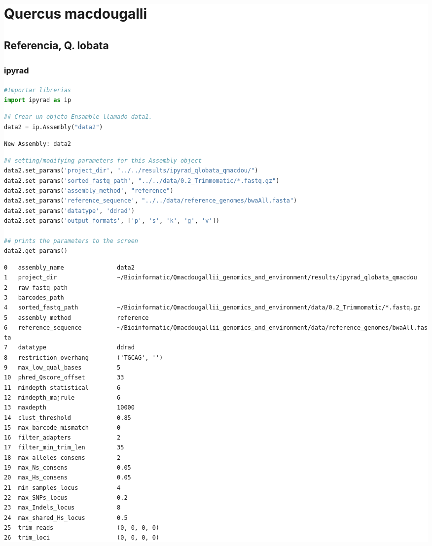 # Quercus macdougalli

## Referencia, Q. lobata 

### ipyrad


```python
#Importar librerias
import ipyrad as ip
```


```python
## Crear un objeto Ensamble llamado data1. 
data2 = ip.Assembly("data2")
```

    New Assembly: data2



```python
## setting/modifying parameters for this Assembly object
data2.set_params('project_dir', "../../results/ipyrad_qlobata_qmacdou/")
data2.set_params('sorted_fastq_path', "../../data/0.2_Trimmomatic/*.fastq.gz")
data2.set_params('assembly_method', "reference")
data2.set_params('reference_sequence', "../../data/reference_genomes/bwaAll.fasta")
data2.set_params('datatype', 'ddrad')
data2.set_params('output_formats', ['p', 's', 'k', 'g', 'v'])

## prints the parameters to the screen
data2.get_params()
```




    0   assembly_name               data2                                        
    1   project_dir                 ~/Bioinformatic/Qmacdougallii_genomics_and_environment/results/ipyrad_qlobata_qmacdou
    2   raw_fastq_path                                                           
    3   barcodes_path                                                            
    4   sorted_fastq_path           ~/Bioinformatic/Qmacdougallii_genomics_and_environment/data/0.2_Trimmomatic/*.fastq.gz
    5   assembly_method             reference                                    
    6   reference_sequence          ~/Bioinformatic/Qmacdougallii_genomics_and_environment/data/reference_genomes/bwaAll.fasta
    7   datatype                    ddrad                                        
    8   restriction_overhang        ('TGCAG', '')                                
    9   max_low_qual_bases          5                                            
    10  phred_Qscore_offset         33                                           
    11  mindepth_statistical        6                                            
    12  mindepth_majrule            6                                            
    13  maxdepth                    10000                                        
    14  clust_threshold             0.85                                         
    15  max_barcode_mismatch        0                                            
    16  filter_adapters             2                                            
    17  filter_min_trim_len         35                                           
    18  max_alleles_consens         2                                            
    19  max_Ns_consens              0.05                                         
    20  max_Hs_consens              0.05                                         
    21  min_samples_locus           4                                            
    22  max_SNPs_locus              0.2                                          
    23  max_Indels_locus            8                                            
    24  max_shared_Hs_locus         0.5                                          
    25  trim_reads                  (0, 0, 0, 0)                                 
    26  trim_loci                   (0, 0, 0, 0)                                 
